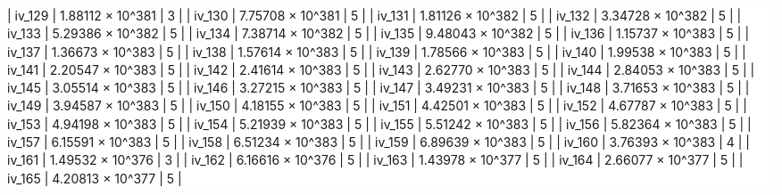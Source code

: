 | iv_129 | 1.88112 × 10^381 | 3 |
| iv_130 | 7.75708 × 10^381 | 5 |
| iv_131 | 1.81126 × 10^382 | 5 |
| iv_132 | 3.34728 × 10^382 | 5 |
| iv_133 | 5.29386 × 10^382 | 5 |
| iv_134 | 7.38714 × 10^382 | 5 |
| iv_135 | 9.48043 × 10^382 | 5 |
| iv_136 | 1.15737 × 10^383 | 5 |
| iv_137 | 1.36673 × 10^383 | 5 |
| iv_138 | 1.57614 × 10^383 | 5 |
| iv_139 | 1.78566 × 10^383 | 5 |
| iv_140 | 1.99538 × 10^383 | 5 |
| iv_141 | 2.20547 × 10^383 | 5 |
| iv_142 | 2.41614 × 10^383 | 5 |
| iv_143 | 2.62770 × 10^383 | 5 |
| iv_144 | 2.84053 × 10^383 | 5 |
| iv_145 | 3.05514 × 10^383 | 5 |
| iv_146 | 3.27215 × 10^383 | 5 |
| iv_147 | 3.49231 × 10^383 | 5 |
| iv_148 | 3.71653 × 10^383 | 5 |
| iv_149 | 3.94587 × 10^383 | 5 |
| iv_150 | 4.18155 × 10^383 | 5 |
| iv_151 | 4.42501 × 10^383 | 5 |
| iv_152 | 4.67787 × 10^383 | 5 |
| iv_153 | 4.94198 × 10^383 | 5 |
| iv_154 | 5.21939 × 10^383 | 5 |
| iv_155 | 5.51242 × 10^383 | 5 |
| iv_156 | 5.82364 × 10^383 | 5 |
| iv_157 | 6.15591 × 10^383 | 5 |
| iv_158 | 6.51234 × 10^383 | 5 |
| iv_159 | 6.89639 × 10^383 | 5 |
| iv_160 | 3.76393 × 10^383 | 4 |
| iv_161 | 1.49532 × 10^376 | 3 |
| iv_162 | 6.16616 × 10^376 | 5 |
| iv_163 | 1.43978 × 10^377 | 5 |
| iv_164 | 2.66077 × 10^377 | 5 |
| iv_165 | 4.20813 × 10^377 | 5 |